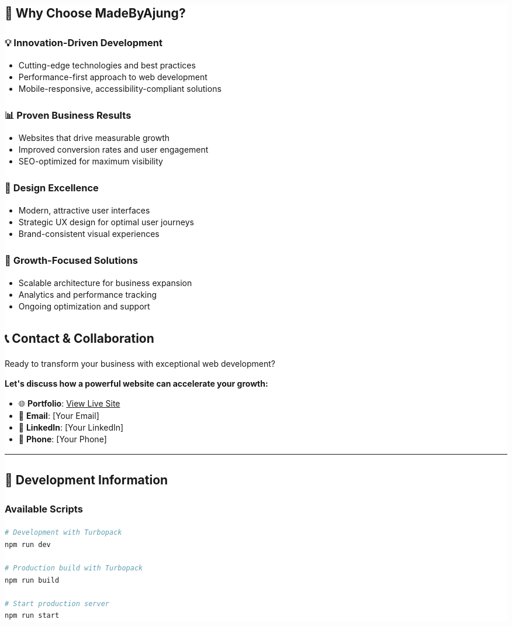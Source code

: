 ## 🌟 Why Choose MadeByAjung?

### 💡 **Innovation-Driven Development**

- Cutting-edge technologies and best practices
- Performance-first approach to web development
- Mobile-responsive, accessibility-compliant solutions

### 📊 **Proven Business Results**

- Websites that drive measurable growth
- Improved conversion rates and user engagement
- SEO-optimized for maximum visibility

### 🎨 **Design Excellence**

- Modern, attractive user interfaces
- Strategic UX design for optimal user journeys
- Brand-consistent visual experiences

### 🚀 **Growth-Focused Solutions**

- Scalable architecture for business expansion
- Analytics and performance tracking
- Ongoing optimization and support

## 📞 Contact & Collaboration

Ready to transform your business with exceptional web development?

**Let's discuss how a powerful website can accelerate your growth:**

- 🌐 **Portfolio**: [View Live Site](http://localhost:3000)
- 📧 **Email**: [Your Email]
- 💼 **LinkedIn**: [Your LinkedIn]
- 📱 **Phone**: [Your Phone]

---

## 🔧 Development Information

### Available Scripts

```bash
# Development with Turbopack
npm run dev

# Production build with Turbopack
npm run build

# Start production server
npm run start
```
